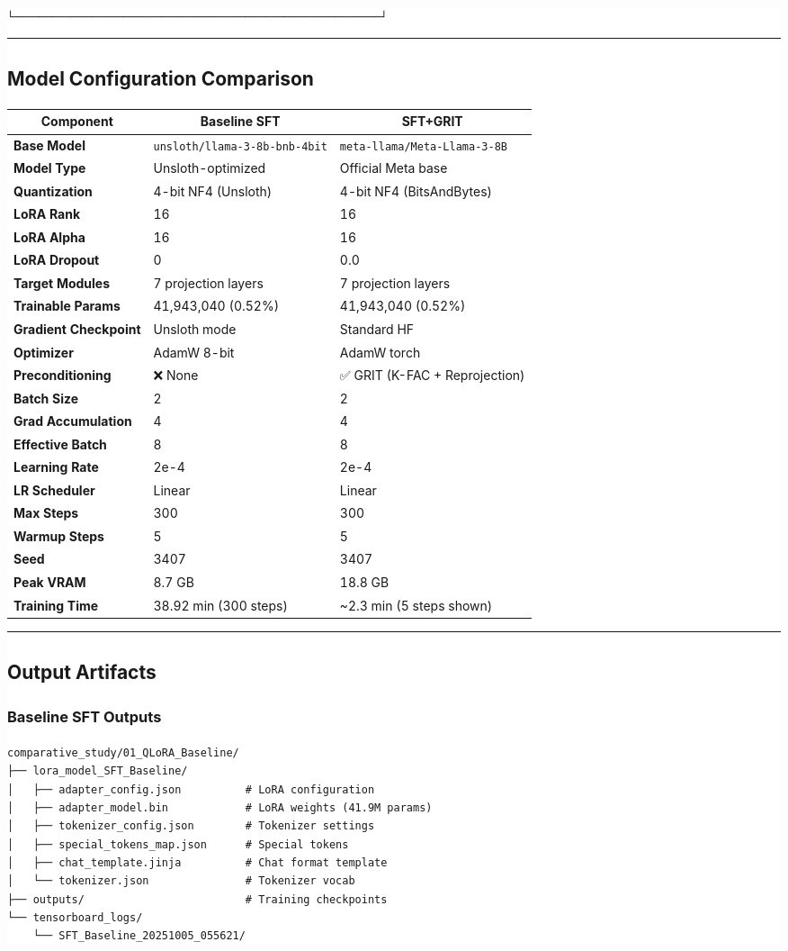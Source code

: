 ```
└─────────────────────────────────────────────────────────┘
```

---

## Model Configuration Comparison

| Component | Baseline SFT | SFT+GRIT |
|-----------|--------------|----------|
| **Base Model** | `unsloth/llama-3-8b-bnb-4bit` | `meta-llama/Meta-Llama-3-8B` |
| **Model Type** | Unsloth-optimized | Official Meta base |
| **Quantization** | 4-bit NF4 (Unsloth) | 4-bit NF4 (BitsAndBytes) |
| **LoRA Rank** | 16 | 16 |
| **LoRA Alpha** | 16 | 16 |
| **LoRA Dropout** | 0 | 0.0 |
| **Target Modules** | 7 projection layers | 7 projection layers |
| **Trainable Params** | 41,943,040 (0.52%) | 41,943,040 (0.52%) |
| **Gradient Checkpoint** | Unsloth mode | Standard HF |
| **Optimizer** | AdamW 8-bit | AdamW torch |
| **Preconditioning** | ❌ None | ✅ GRIT (K-FAC + Reprojection) |
| **Batch Size** | 2 | 2 |
| **Grad Accumulation** | 4 | 4 |
| **Effective Batch** | 8 | 8 |
| **Learning Rate** | 2e-4 | 2e-4 |
| **LR Scheduler** | Linear | Linear |
| **Max Steps** | 300 | 300 |
| **Warmup Steps** | 5 | 5 |
| **Seed** | 3407 | 3407 |
| **Peak VRAM** | 8.7 GB | 18.8 GB |
| **Training Time** | 38.92 min (300 steps) | ~2.3 min (5 steps shown) |

---

## Output Artifacts

### Baseline SFT Outputs
```
comparative_study/01_QLoRA_Baseline/
├── lora_model_SFT_Baseline/
│   ├── adapter_config.json          # LoRA configuration
│   ├── adapter_model.bin            # LoRA weights (41.9M params)
│   ├── tokenizer_config.json        # Tokenizer settings
│   ├── special_tokens_map.json      # Special tokens
│   ├── chat_template.jinja          # Chat format template
│   └── tokenizer.json               # Tokenizer vocab
├── outputs/                         # Training checkpoints
└── tensorboard_logs/
    └── SFT_Baseline_20251005_055621/
```